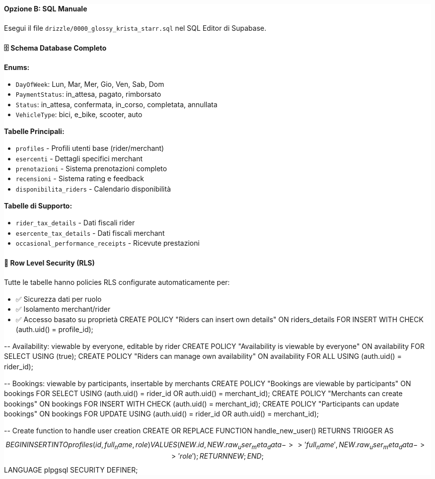 #### Opzione B: SQL Manuale
Esegui il file `drizzle/0000_glossy_krista_starr.sql` nel SQL Editor di Supabase.

#### 🗄️ Schema Database Completo

**Enums:**
- `DayOfWeek`: Lun, Mar, Mer, Gio, Ven, Sab, Dom
- `PaymentStatus`: in_attesa, pagato, rimborsato
- `Status`: in_attesa, confermata, in_corso, completata, annullata
- `VehicleType`: bici, e_bike, scooter, auto

**Tabelle Principali:**
- `profiles` - Profili utenti base (rider/merchant)
- `esercenti` - Dettagli specifici merchant
- `prenotazioni` - Sistema prenotazioni completo
- `recensioni` - Sistema rating e feedback
- `disponibilita_riders` - Calendario disponibilità

**Tabelle di Supporto:**
- `rider_tax_details` - Dati fiscali rider
- `esercente_tax_details` - Dati fiscali merchant
- `occasional_performance_receipts` - Ricevute prestazioni

#### 🔐 Row Level Security (RLS)
Tutte le tabelle hanno policies RLS configurate automaticamente per:
- ✅ Sicurezza dati per ruolo
- ✅ Isolamento merchant/rider  
- ✅ Accesso basato su proprietà
CREATE POLICY "Riders can insert own details" ON riders_details FOR INSERT WITH CHECK (auth.uid() = profile_id);

-- Availability: viewable by everyone, editable by rider
CREATE POLICY "Availability is viewable by everyone" ON availability FOR SELECT USING (true);
CREATE POLICY "Riders can manage own availability" ON availability FOR ALL USING (auth.uid() = rider_id);

-- Bookings: viewable by participants, insertable by merchants
CREATE POLICY "Bookings are viewable by participants" ON bookings FOR SELECT USING (auth.uid() = rider_id OR auth.uid() = merchant_id);
CREATE POLICY "Merchants can create bookings" ON bookings FOR INSERT WITH CHECK (auth.uid() = merchant_id);
CREATE POLICY "Participants can update bookings" ON bookings FOR UPDATE USING (auth.uid() = rider_id OR auth.uid() = merchant_id);

-- Create function to handle user creation
CREATE OR REPLACE FUNCTION handle_new_user()
RETURNS TRIGGER AS $$
BEGIN
  INSERT INTO profiles (id, full_name, role)
  VALUES (
    NEW.id,
    NEW.raw_user_meta_data->>'full_name',
    NEW.raw_user_meta_data->>'role'
  );
  RETURN NEW;
END;
$$ LANGUAGE plpgsql SECURITY DEFINER;
